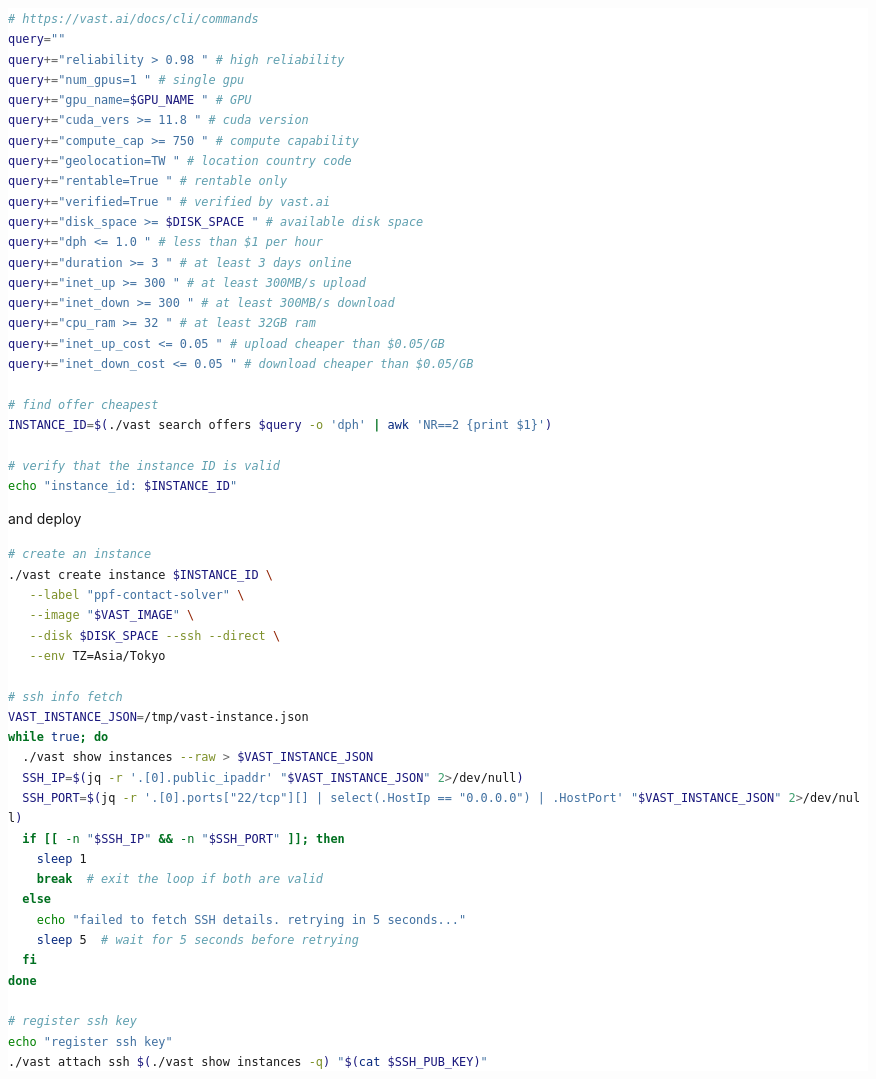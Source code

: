 ```bash
# https://vast.ai/docs/cli/commands
query=""
query+="reliability > 0.98 " # high reliability
query+="num_gpus=1 " # single gpu
query+="gpu_name=$GPU_NAME " # GPU
query+="cuda_vers >= 11.8 " # cuda version
query+="compute_cap >= 750 " # compute capability
query+="geolocation=TW " # location country code
query+="rentable=True " # rentable only
query+="verified=True " # verified by vast.ai
query+="disk_space >= $DISK_SPACE " # available disk space
query+="dph <= 1.0 " # less than $1 per hour
query+="duration >= 3 " # at least 3 days online
query+="inet_up >= 300 " # at least 300MB/s upload
query+="inet_down >= 300 " # at least 300MB/s download
query+="cpu_ram >= 32 " # at least 32GB ram
query+="inet_up_cost <= 0.05 " # upload cheaper than $0.05/GB
query+="inet_down_cost <= 0.05 " # download cheaper than $0.05/GB

# find offer cheapest
INSTANCE_ID=$(./vast search offers $query -o 'dph' | awk 'NR==2 {print $1}')

# verify that the instance ID is valid
echo "instance_id: $INSTANCE_ID"
```

and deploy

```bash
# create an instance
./vast create instance $INSTANCE_ID \
   --label "ppf-contact-solver" \
   --image "$VAST_IMAGE" \
   --disk $DISK_SPACE --ssh --direct \
   --env TZ=Asia/Tokyo

# ssh info fetch
VAST_INSTANCE_JSON=/tmp/vast-instance.json
while true; do
  ./vast show instances --raw > $VAST_INSTANCE_JSON
  SSH_IP=$(jq -r '.[0].public_ipaddr' "$VAST_INSTANCE_JSON" 2>/dev/null)
  SSH_PORT=$(jq -r '.[0].ports["22/tcp"][] | select(.HostIp == "0.0.0.0") | .HostPort' "$VAST_INSTANCE_JSON" 2>/dev/null)
  if [[ -n "$SSH_IP" && -n "$SSH_PORT" ]]; then
    sleep 1
    break  # exit the loop if both are valid
  else
    echo "failed to fetch SSH details. retrying in 5 seconds..."
    sleep 5  # wait for 5 seconds before retrying
  fi
done

# register ssh key
echo "register ssh key"
./vast attach ssh $(./vast show instances -q) "$(cat $SSH_PUB_KEY)"
```
